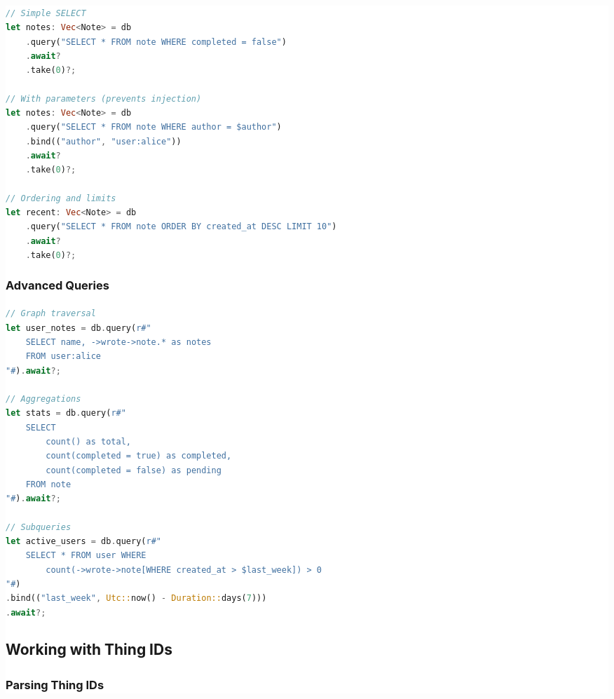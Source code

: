 ```rust
// Simple SELECT
let notes: Vec<Note> = db
    .query("SELECT * FROM note WHERE completed = false")
    .await?
    .take(0)?;

// With parameters (prevents injection)
let notes: Vec<Note> = db
    .query("SELECT * FROM note WHERE author = $author")
    .bind(("author", "user:alice"))
    .await?
    .take(0)?;

// Ordering and limits
let recent: Vec<Note> = db
    .query("SELECT * FROM note ORDER BY created_at DESC LIMIT 10")
    .await?
    .take(0)?;
```

### Advanced Queries

```rust
// Graph traversal
let user_notes = db.query(r#"
    SELECT name, ->wrote->note.* as notes 
    FROM user:alice
"#).await?;

// Aggregations
let stats = db.query(r#"
    SELECT 
        count() as total,
        count(completed = true) as completed,
        count(completed = false) as pending
    FROM note
"#).await?;

// Subqueries
let active_users = db.query(r#"
    SELECT * FROM user WHERE 
        count(->wrote->note[WHERE created_at > $last_week]) > 0
"#)
.bind(("last_week", Utc::now() - Duration::days(7)))
.await?;
```

## Working with Thing IDs

### Parsing Thing IDs
